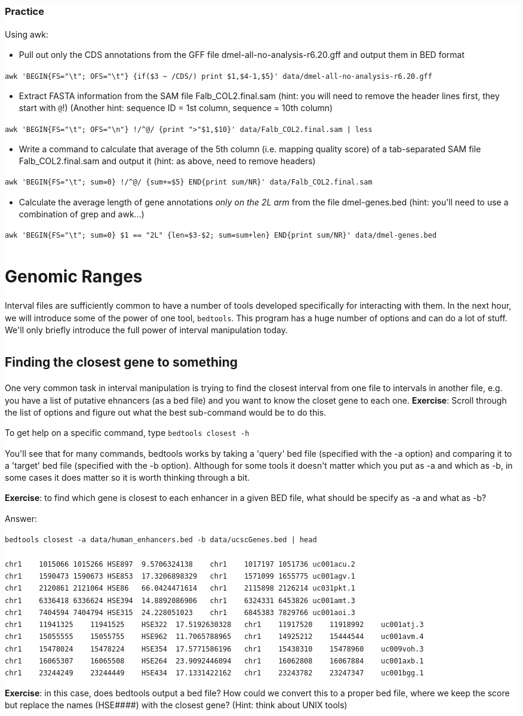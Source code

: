 
### Practice
Using awk:<br/>
- Pull out only the CDS annotations from the GFF file dmel-all-no-analysis-r6.20.gff and output them in BED format

`awk 'BEGIN{FS="\t"; OFS="\t"} {if($3 ~ /CDS/) print $1,$4-1,$5}' data/dmel-all-no-analysis-r6.20.gff`

- Extract FASTA information from the SAM file Falb_COL2.final.sam (hint: you will need to remove the header lines first, they start with `@`!) (Another hint: sequence ID = 1st column, sequence = 10th column)

`awk 'BEGIN{FS="\t"; OFS="\n"} !/^@/ {print ">"$1,$10}' data/Falb_COL2.final.sam | less`

- Write a command to calculate that average of the 5th column (i.e. mapping quality score) of a tab-separated SAM file Falb_COL2.final.sam and output it (hint: as above, need to remove headers)

`awk 'BEGIN{FS="\t"; sum=0} !/^@/ {sum+=$5} END{print sum/NR}' data/Falb_COL2.final.sam`

- Calculate the average length of gene annotations *only on the 2L arm* from the file dmel-genes.bed (hint: you'll need to use a combination of grep and awk...)

`awk 'BEGIN{FS="\t"; sum=0} $1 == "2L" {len=$3-$2; sum=sum+len} END{print sum/NR}' data/dmel-genes.bed`


Genomic Ranges
============

Interval files are sufficiently common to have a number of tools developed specifically for interacting with them. In the next hour, we will introduce some of the power of one tool, `bedtools`. This program has a huge number of options and can do a lot of stuff. We'll only briefly introduce the full power of interval manipulation today.

Finding the closest gene to something
-------------

One very common task in interval manipulation is trying to find the closest interval from one file to intervals in another file, e.g. you have a list of putative ehnancers (as a bed file) and you want to know the closet gene to each one.  **Exercise**: Scroll through the list of options and figure out what the best sub-command would be to do this.

To get help on a specific command, type `bedtools closest -h`

You'll see that for many commands, bedtools works by taking a 'query' bed file (specified with the -a option) and comparing it to a 'target' bed file (specified with the -b option). Although for some tools it doesn't matter which you put as -a and which as -b, in some cases it does matter so it is worth thinking through a bit.

**Exercise**: to find which gene is closest to each enhancer in a given BED file, what should be specify as -a and what as -b?

Answer:
```
bedtools closest -a data/human_enhancers.bed -b data/ucscGenes.bed | head

chr1	1015066	1015266	HSE897	9.5706324138	chr1	1017197	1051736	uc001acu.2
chr1	1590473	1590673	HSE853	17.3206898329	chr1	1571099	1655775	uc001agv.1
chr1	2120861	2121064	HSE86	66.0424471614	chr1	2115898	2126214	uc031pkt.1
chr1	6336418	6336624	HSE394	14.8892086906	chr1	6324331	6453826	uc001amt.3
chr1	7404594	7404794	HSE315	24.228051023	chr1	6845383	7829766	uc001aoi.3
chr1	11941325	11941525	HSE322	17.5192630328	chr1	11917520	11918992	uc001atj.3
chr1	15055555	15055755	HSE962	11.7065788965	chr1	14925212	15444544	uc001avm.4
chr1	15478024	15478224	HSE354	17.5771586196	chr1	15438310	15478960	uc009voh.3
chr1	16065307	16065508	HSE264	23.9092446094	chr1	16062808	16067884	uc001axb.1
chr1	23244249	23244449	HSE434	17.1331422162	chr1	23243782	23247347	uc001bgg.1
```
**Exercise**: in this case, does bedtools output a bed file? How could we convert this to a proper bed file, where we keep the score but replace the names (HSE####) with the closest gene? (Hint: think about UNIX tools)